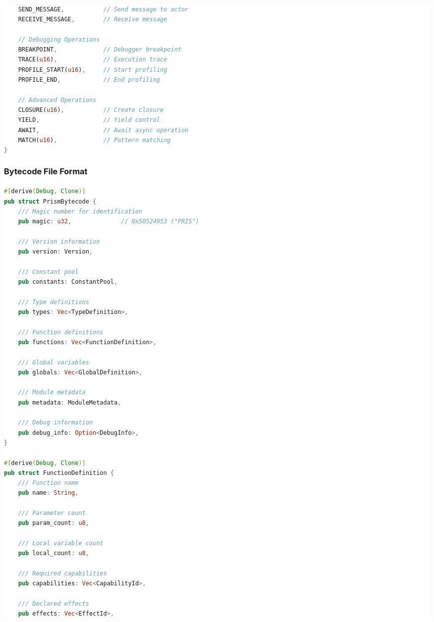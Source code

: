 ```rust
    SEND_MESSAGE,           // Send message to actor
    RECEIVE_MESSAGE,        // Receive message
    
    // Debugging Operations
    BREAKPOINT,             // Debugger breakpoint
    TRACE(u16),             // Execution trace
    PROFILE_START(u16),     // Start profiling
    PROFILE_END,            // End profiling
    
    // Advanced Operations
    CLOSURE(u16),           // Create closure
    YIELD,                  // Yield control
    AWAIT,                  // Await async operation
    MATCH(u16),             // Pattern matching
}
```

### Bytecode File Format

```rust
#[derive(Debug, Clone)]
pub struct PrismBytecode {
    /// Magic number for identification
    pub magic: u32,              // 0x50524953 ("PRIS")
    
    /// Version information
    pub version: Version,
    
    /// Constant pool
    pub constants: ConstantPool,
    
    /// Type definitions
    pub types: Vec<TypeDefinition>,
    
    /// Function definitions
    pub functions: Vec<FunctionDefinition>,
    
    /// Global variables
    pub globals: Vec<GlobalDefinition>,
    
    /// Module metadata
    pub metadata: ModuleMetadata,
    
    /// Debug information
    pub debug_info: Option<DebugInfo>,
}

#[derive(Debug, Clone)]
pub struct FunctionDefinition {
    /// Function name
    pub name: String,
    
    /// Parameter count
    pub param_count: u8,
    
    /// Local variable count
    pub local_count: u8,
    
    /// Required capabilities
    pub capabilities: Vec<CapabilityId>,
    
    /// Declared effects
    pub effects: Vec<EffectId>,
```